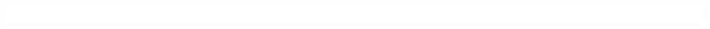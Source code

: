 <br>



<script>

// Initialize slide index for each slideshow

let slideIndices = [0];

let slideshows = document.getElementsByClassName("slideshow-container");
  for (let no = 0; no < slideshows.length; no++) {
    slideIndices[no] = 1;
    let dotsContainer = slideshows[no].getElementsByClassName("dotsContainer")[0];
    let slides = slideshows[no].getElementsByClassName("mySlides");
    for (let i = 0; i < slides.length; i++) {
      let dot = document.createElement("span");
      dot.className = "dot";
      dot.onclick = function() { currentSlide(i+1, no); };
      dotsContainer.appendChild(dot);
    }
    showSlides(1, no);
  }

  currentSlide(1);

// Next/previous controls
function plusSlides(n, no) {
  showSlides(slideIndices[no] += n, no);
}

// Thumbnail image controls
function currentSlide(n, no) {
  showSlides(slideIndices[no] = n, no);
}

function showSlides(n, no) {
  let i;
  let x = document.getElementsByClassName("slideshow-container")[no].getElementsByClassName("mySlides");
  let dots = document.getElementsByClassName("slideshow-container")[no].getElementsByClassName("dot");
  if (n > x.length) {slideIndices[no] = 1}    
  if (n < 1) {slideIndices[no] = x.length}
  for (i = 0; i < x.length; i++) {
    x[i].style.display = "none";  
  }
  for (i = 0; i < dots.length; i++) {
    dots[i].className = dots[i].className.replace(" active", "");
  }
  x[slideIndices[no]-1].style.display = "block";  
  dots[slideIndices[no]-1].className += " active";
}

</script>